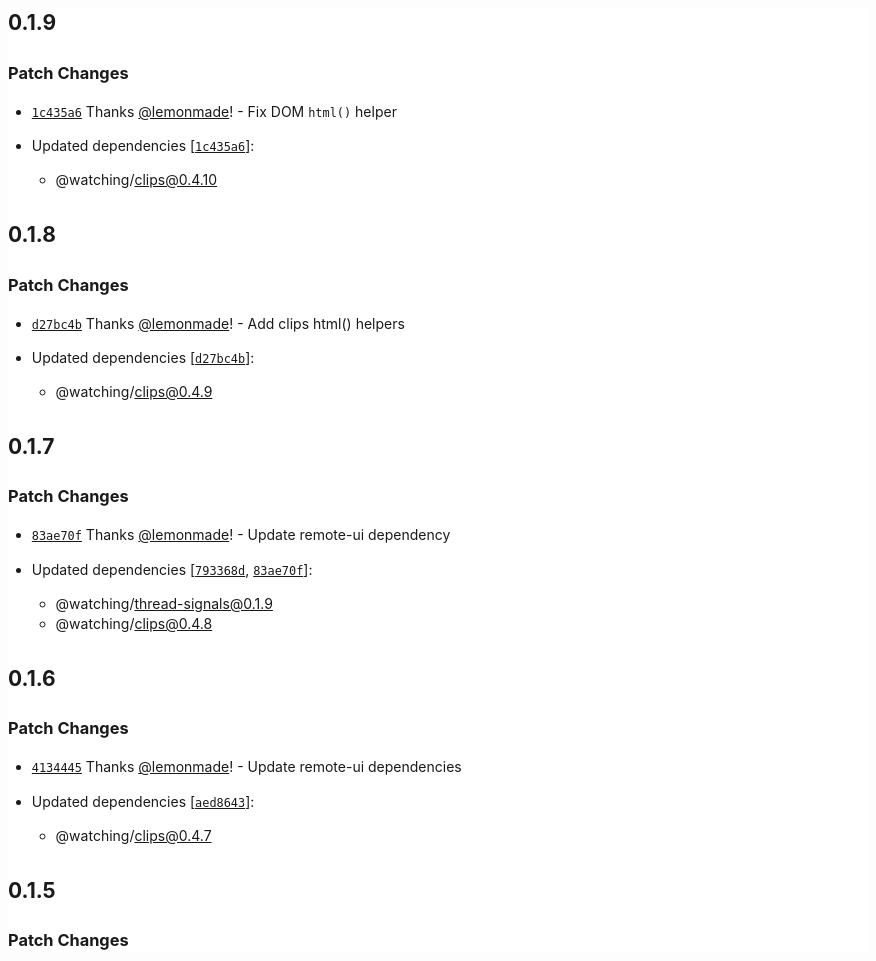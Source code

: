 ## 0.1.9

### Patch Changes

- [`1c435a6`](https://github.com/lemonmade/watch/commit/1c435a6e2112f80fb4751ce753344f6e41ccd3f0) Thanks [@lemonmade](https://github.com/lemonmade)! - Fix DOM `html()` helper

- Updated dependencies [[`1c435a6`](https://github.com/lemonmade/watch/commit/1c435a6e2112f80fb4751ce753344f6e41ccd3f0)]:
  - @watching/clips@0.4.10

## 0.1.8

### Patch Changes

- [`d27bc4b`](https://github.com/lemonmade/watch/commit/d27bc4b39d87ef9a29f636b0c0cd995cf47bcbb7) Thanks [@lemonmade](https://github.com/lemonmade)! - Add clips html() helpers

- Updated dependencies [[`d27bc4b`](https://github.com/lemonmade/watch/commit/d27bc4b39d87ef9a29f636b0c0cd995cf47bcbb7)]:
  - @watching/clips@0.4.9

## 0.1.7

### Patch Changes

- [`83ae70f`](https://github.com/lemonmade/watch/commit/83ae70f50020b3f09e5f9fa53c651a719bf436c9) Thanks [@lemonmade](https://github.com/lemonmade)! - Update remote-ui dependency

- Updated dependencies [[`793368d`](https://github.com/lemonmade/watch/commit/793368dd8337cdef0e66ad52665b5c415d72ee3d), [`83ae70f`](https://github.com/lemonmade/watch/commit/83ae70f50020b3f09e5f9fa53c651a719bf436c9)]:
  - @watching/thread-signals@0.1.9
  - @watching/clips@0.4.8

## 0.1.6

### Patch Changes

- [`4134445`](https://github.com/lemonmade/watch/commit/41344455a45dac5ea58e81b70839da0f01ae3195) Thanks [@lemonmade](https://github.com/lemonmade)! - Update remote-ui dependencies

- Updated dependencies [[`aed8643`](https://github.com/lemonmade/watch/commit/aed86430cd76b1319050541ebc38b5e740818d81)]:
  - @watching/clips@0.4.7

## 0.1.5

### Patch Changes
